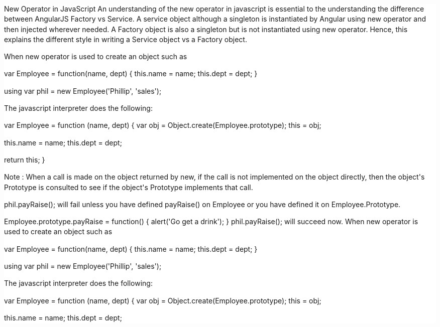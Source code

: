 New Operator in JavaScript
An understanding of the new operator in javascript is essential to the understanding the difference between AngularJS Factory vs Service. A service object although a singleton is instantiated by Angular using new operator and then injected wherever needed. A Factory object is also a singleton but is not instantiated using new operator. Hence, this explains the different style in writing a Service object vs a Factory object.

When new operator is used to create an object such as

var Employee = function(name, dept)  {
   this.name = name;
   this.dept = dept;
 }

 using
 var phil = new Employee('Phillip', 'sales');

 The javascript interpreter does the following:

 var Employee = function (name, dept) {
   var obj = Object.create(Employee.prototype);
   this = obj;
  
   this.name = name;
   this.dept = dept;
  
   return this;
 }

  Note : When a call is made on the object returned by new, if the call is not implemented on the object directly, then the object's Prototype is consulted to see if the object's Prototype implements that call.

 phil.payRaise(); will fail unless you have defined payRaise() on Employee or you have defined it on Employee.Prototype.

 Employee.prototype.payRaise = function() {
    alert('Go get a drink');
 }
 phil.payRaise(); will succeed now.
When new operator is used to create an object such as 

var Employee = function(name, dept)  {
   this.name = name;
   this.dept = dept;
 }

 using
 var phil = new Employee('Phillip', 'sales');

 The javascript interpreter does the following:

 var Employee = function (name, dept) {
   var obj = Object.create(Employee.prototype);
   this = obj;
   
   this.name = name;
   this.dept = dept;
   